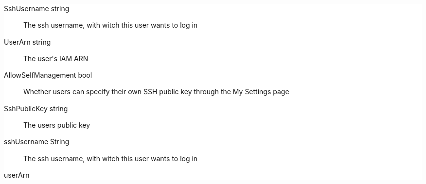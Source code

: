 <div>
<pulumi-choosable type="language" values="go">
<dl class="resources-properties"><dt class="property-required"
            title="Required">
        <span id="sshusername_go">
<a data-swiftype-name="resource-property" data-swiftype-type="text" href="#sshusername_go" style="color: inherit; text-decoration: inherit;">Ssh<wbr>Username</a>
</span>
        <span class="property-indicator"></span>
        <span class="property-type">string</span>
    </dt>
    <dd><p>The ssh username, with witch this user wants to log in</p>
</dd><dt class="property-required property-replacement"
            title="Required">
        <span id="userarn_go">
<a data-swiftype-name="resource-property" data-swiftype-type="text" href="#userarn_go" style="color: inherit; text-decoration: inherit;">User<wbr>Arn</a>
</span>
        <span class="property-indicator"></span>
        <span class="property-type">string</span>
    </dt>
    <dd><p>The user's IAM ARN</p>
</dd><dt class="property-optional"
            title="Optional">
        <span id="allowselfmanagement_go">
<a data-swiftype-name="resource-property" data-swiftype-type="text" href="#allowselfmanagement_go" style="color: inherit; text-decoration: inherit;">Allow<wbr>Self<wbr>Management</a>
</span>
        <span class="property-indicator"></span>
        <span class="property-type">bool</span>
    </dt>
    <dd><p>Whether users can specify their own SSH public key through the My Settings page</p>
</dd><dt class="property-optional"
            title="Optional">
        <span id="sshpublickey_go">
<a data-swiftype-name="resource-property" data-swiftype-type="text" href="#sshpublickey_go" style="color: inherit; text-decoration: inherit;">Ssh<wbr>Public<wbr>Key</a>
</span>
        <span class="property-indicator"></span>
        <span class="property-type">string</span>
    </dt>
    <dd><p>The users public key</p>
</dd></dl>
</pulumi-choosable>
</div>

<div>
<pulumi-choosable type="language" values="java">
<dl class="resources-properties"><dt class="property-required"
            title="Required">
        <span id="sshusername_java">
<a data-swiftype-name="resource-property" data-swiftype-type="text" href="#sshusername_java" style="color: inherit; text-decoration: inherit;">ssh<wbr>Username</a>
</span>
        <span class="property-indicator"></span>
        <span class="property-type">String</span>
    </dt>
    <dd><p>The ssh username, with witch this user wants to log in</p>
</dd><dt class="property-required property-replacement"
            title="Required">
        <span id="userarn_java">
<a data-swiftype-name="resource-property" data-swiftype-type="text" href="#userarn_java" style="color: inherit; text-decoration: inherit;">user<wbr>Arn</a>
</span>